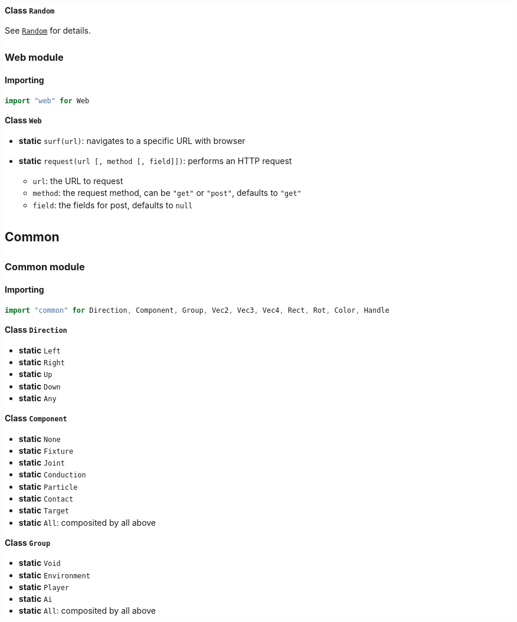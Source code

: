 **Class `Random`**

See [`Random`](http://wren.io/modules/random/random.html) for details.

### Web module

**Importing**

```dart
import "web" for Web
```

**Class `Web`**

* **static** `surf(url)`: navigates to a specific URL with browser

* **static** `request(url [, method [, field]])`: performs an HTTP request
	* `url`: the URL to request
	* `method`: the request method, can be `"get"` or `"post"`, defaults to `"get"`
	* `field`: the fields for post, defaults to `null`

## Common

### Common module

**Importing**

```dart
import "common" for Direction, Component, Group, Vec2, Vec3, Vec4, Rect, Rot, Color, Handle
```

**Class `Direction`**

* **static** `Left`
* **static** `Right`
* **static** `Up`
* **static** `Down`
* **static** `Any`

**Class `Component`**

* **static** `None`
* **static** `Fixture`
* **static** `Joint`
* **static** `Conduction`
* **static** `Particle`
* **static** `Contact`
* **static** `Target`
* **static** `All`: composited by all above

**Class `Group`**

* **static** `Void`
* **static** `Environment`
* **static** `Player`
* **static** `Ai`
* **static** `All`: composited by all above
